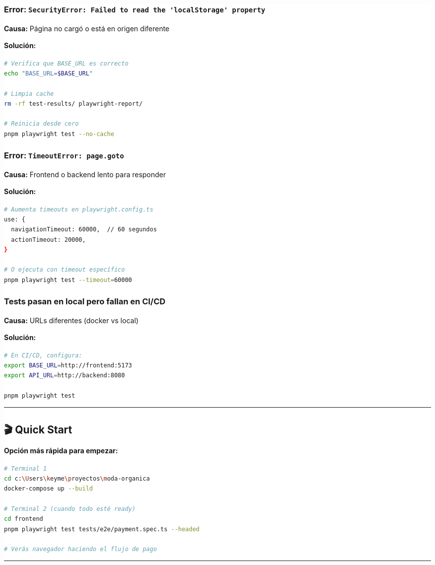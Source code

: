 ### Error: `SecurityError: Failed to read the 'localStorage' property`

**Causa:** Página no cargó o está en origen diferente

**Solución:**
```bash
# Verifica que BASE_URL es correcto
echo "BASE_URL=$BASE_URL"

# Limpia cache
rm -rf test-results/ playwright-report/

# Reinicia desde cero
pnpm playwright test --no-cache
```

### Error: `TimeoutError: page.goto`

**Causa:** Frontend o backend lento para responder

**Solución:**
```bash
# Aumenta timeouts en playwright.config.ts
use: {
  navigationTimeout: 60000,  // 60 segundos
  actionTimeout: 20000,
}

# O ejecuta con timeout específico
pnpm playwright test --timeout=60000
```

### Tests pasan en local pero fallan en CI/CD

**Causa:** URLs diferentes (docker vs local)

**Solución:**
```bash
# En CI/CD, configura:
export BASE_URL=http://frontend:5173
export API_URL=http://backend:8080

pnpm playwright test
```

---

## 🎬 Quick Start

**Opción más rápida para empezar:**

```bash
# Terminal 1
cd c:\Users\keyme\proyectos\moda-organica
docker-compose up --build

# Terminal 2 (cuando todo esté ready)
cd frontend
pnpm playwright test tests/e2e/payment.spec.ts --headed

# Verás navegador haciendo el flujo de pago
```

---